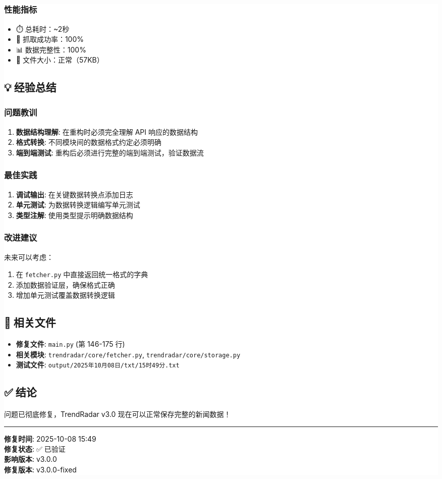 ### 性能指标

- ⏱️  总耗时：~2秒
- 📡 抓取成功率：100%
- 📊 数据完整性：100%
- 💾 文件大小：正常（57KB）

## 💡 经验总结

### 问题教训

1. **数据结构理解**: 在重构时必须完全理解 API 响应的数据结构
2. **格式转换**: 不同模块间的数据格式约定必须明确
3. **端到端测试**: 重构后必须进行完整的端到端测试，验证数据流

### 最佳实践

1. **调试输出**: 在关键数据转换点添加日志
2. **单元测试**: 为数据转换逻辑编写单元测试
3. **类型注解**: 使用类型提示明确数据结构

### 改进建议

未来可以考虑：

1. 在 `fetcher.py` 中直接返回统一格式的字典
2. 添加数据验证层，确保格式正确
3. 增加单元测试覆盖数据转换逻辑

## 📝 相关文件

- **修复文件**: `main.py` (第 146-175 行)
- **相关模块**: `trendradar/core/fetcher.py`, `trendradar/core/storage.py`
- **测试文件**: `output/2025年10月08日/txt/15时49分.txt`

## ✅ 结论

问题已彻底修复，TrendRadar v3.0 现在可以正常保存完整的新闻数据！

---

**修复时间**: 2025-10-08 15:49  
**修复状态**: ✅ 已验证  
**影响版本**: v3.0.0  
**修复版本**: v3.0.0-fixed
